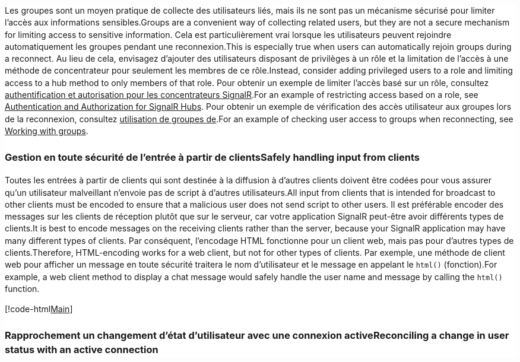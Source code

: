 <span data-ttu-id="74b0d-202">Les groupes sont un moyen pratique de collecte des utilisateurs liés, mais ils ne sont pas un mécanisme sécurisé pour limiter l’accès aux informations sensibles.</span><span class="sxs-lookup"><span data-stu-id="74b0d-202">Groups are a convenient way of collecting related users, but they are not a secure mechanism for limiting access to sensitive information.</span></span> <span data-ttu-id="74b0d-203">Cela est particulièrement vrai lorsque les utilisateurs peuvent rejoindre automatiquement les groupes pendant une reconnexion.</span><span class="sxs-lookup"><span data-stu-id="74b0d-203">This is especially true when users can automatically rejoin groups during a reconnect.</span></span> <span data-ttu-id="74b0d-204">Au lieu de cela, envisagez d’ajouter des utilisateurs disposant de privilèges à un rôle et la limitation de l’accès à une méthode de concentrateur pour seulement les membres de ce rôle.</span><span class="sxs-lookup"><span data-stu-id="74b0d-204">Instead, consider adding privileged users to a role and limiting access to a hub method to only members of that role.</span></span> <span data-ttu-id="74b0d-205">Pour obtenir un exemple de limiter l’accès basé sur un rôle, consultez [authentification et autorisation pour les concentrateurs SignalR](../security/hub-authorization.md).</span><span class="sxs-lookup"><span data-stu-id="74b0d-205">For an example of restricting access based on a role, see [Authentication and Authorization for SignalR Hubs](../security/hub-authorization.md).</span></span> <span data-ttu-id="74b0d-206">Pour obtenir un exemple de vérification des accès utilisateur aux groupes lors de la reconnexion, consultez [utilisation de groupes de](../guide-to-the-api/working-with-groups.md).</span><span class="sxs-lookup"><span data-stu-id="74b0d-206">For an example of checking user access to groups when reconnecting, see [Working with groups](../guide-to-the-api/working-with-groups.md).</span></span>

<a id="input"></a>

### <a name="safely-handling-input-from-clients"></a><span data-ttu-id="74b0d-207">Gestion en toute sécurité de l’entrée à partir de clients</span><span class="sxs-lookup"><span data-stu-id="74b0d-207">Safely handling input from clients</span></span>

<span data-ttu-id="74b0d-208">Toutes les entrées à partir de clients qui sont destinée à la diffusion à d’autres clients doivent être codées pour vous assurer qu’un utilisateur malveillant n’envoie pas de script à d’autres utilisateurs.</span><span class="sxs-lookup"><span data-stu-id="74b0d-208">All input from clients that is intended for broadcast to other clients must be encoded to ensure that a malicious user does not send script to other users.</span></span> <span data-ttu-id="74b0d-209">Il est préférable encoder des messages sur les clients de réception plutôt que sur le serveur, car votre application SignalR peut-être avoir différents types de clients.</span><span class="sxs-lookup"><span data-stu-id="74b0d-209">It is best to encode messages on the receiving clients rather than the server, because your SignalR application may have many different types of clients.</span></span> <span data-ttu-id="74b0d-210">Par conséquent, l’encodage HTML fonctionne pour un client web, mais pas pour d’autres types de clients.</span><span class="sxs-lookup"><span data-stu-id="74b0d-210">Therefore, HTML-encoding works for a web client, but not for other types of clients.</span></span> <span data-ttu-id="74b0d-211">Par exemple, une méthode de client web pour afficher un message en toute sécurité traitera le nom d’utilisateur et le message en appelant le `html()` (fonction).</span><span class="sxs-lookup"><span data-stu-id="74b0d-211">For example, a web client method to display a chat message would safely handle the user name and message by calling the `html()` function.</span></span>

[!code-html[Main](introduction-to-security/samples/sample2.html?highlight=3-4)]

<a id="reconcile"></a>

### <a name="reconciling-a-change-in-user-status-with-an-active-connection"></a><span data-ttu-id="74b0d-212">Rapprochement un changement d’état d’utilisateur avec une connexion active</span><span class="sxs-lookup"><span data-stu-id="74b0d-212">Reconciling a change in user status with an active connection</span></span>

